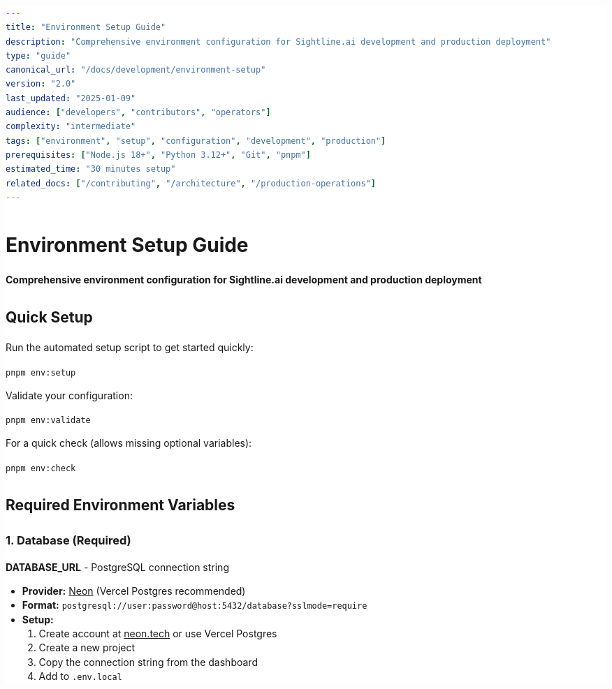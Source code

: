 ```yaml
---
title: "Environment Setup Guide"
description: "Comprehensive environment configuration for Sightline.ai development and production deployment"
type: "guide"
canonical_url: "/docs/development/environment-setup"
version: "2.0"
last_updated: "2025-01-09"
audience: ["developers", "contributors", "operators"]
complexity: "intermediate"
tags: ["environment", "setup", "configuration", "development", "production"]
prerequisites: ["Node.js 18+", "Python 3.12+", "Git", "pnpm"]
estimated_time: "30 minutes setup"
related_docs: ["/contributing", "/architecture", "/production-operations"]
---
```


# Environment Setup Guide

**Comprehensive environment configuration for Sightline.ai development and production deployment**

## Quick Setup

Run the automated setup script to get started quickly:

```bash
pnpm env:setup
```

Validate your configuration:

```bash
pnpm env:validate
```

For a quick check (allows missing optional variables):

```bash
pnpm env:check
```

## Required Environment Variables

### 1. Database (Required)

**DATABASE_URL** - PostgreSQL connection string
- **Provider:** [Neon](https://neon.tech/) (Vercel Postgres recommended)
- **Format:** `postgresql://user:password@host:5432/database?sslmode=require`
- **Setup:**
  1. Create account at [neon.tech](https://neon.tech/) or use Vercel Postgres
  2. Create a new project
  3. Copy the connection string from the dashboard
  4. Add to `.env.local`
